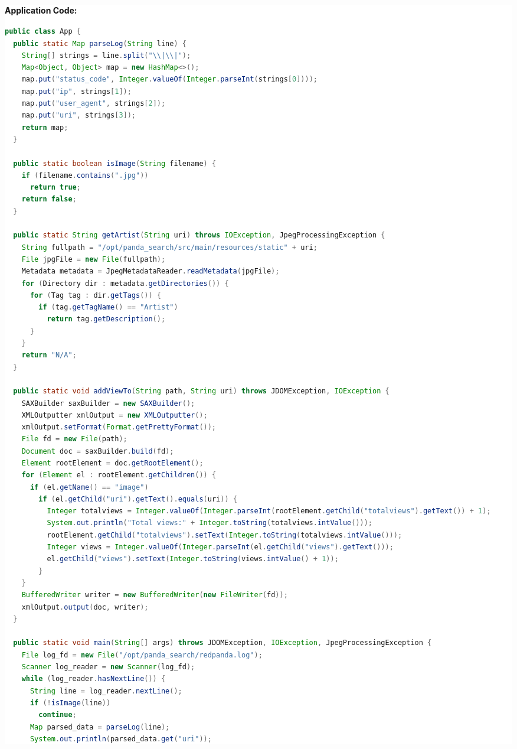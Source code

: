 **Application Code:**
```java
public class App {
  public static Map parseLog(String line) {
    String[] strings = line.split("\\|\\|");
    Map<Object, Object> map = new HashMap<>();
    map.put("status_code", Integer.valueOf(Integer.parseInt(strings[0])));
    map.put("ip", strings[1]);
    map.put("user_agent", strings[2]);
    map.put("uri", strings[3]);
    return map;
  }
  
  public static boolean isImage(String filename) {
    if (filename.contains(".jpg"))
      return true; 
    return false;
  }
  
  public static String getArtist(String uri) throws IOException, JpegProcessingException {
    String fullpath = "/opt/panda_search/src/main/resources/static" + uri;
    File jpgFile = new File(fullpath);
    Metadata metadata = JpegMetadataReader.readMetadata(jpgFile);
    for (Directory dir : metadata.getDirectories()) {
      for (Tag tag : dir.getTags()) {
        if (tag.getTagName() == "Artist")
          return tag.getDescription(); 
      } 
    } 
    return "N/A";
  }
  
  public static void addViewTo(String path, String uri) throws JDOMException, IOException {
    SAXBuilder saxBuilder = new SAXBuilder();
    XMLOutputter xmlOutput = new XMLOutputter();
    xmlOutput.setFormat(Format.getPrettyFormat());
    File fd = new File(path);
    Document doc = saxBuilder.build(fd);
    Element rootElement = doc.getRootElement();
    for (Element el : rootElement.getChildren()) {
      if (el.getName() == "image")
        if (el.getChild("uri").getText().equals(uri)) {
          Integer totalviews = Integer.valueOf(Integer.parseInt(rootElement.getChild("totalviews").getText()) + 1);
          System.out.println("Total views:" + Integer.toString(totalviews.intValue()));
          rootElement.getChild("totalviews").setText(Integer.toString(totalviews.intValue()));
          Integer views = Integer.valueOf(Integer.parseInt(el.getChild("views").getText()));
          el.getChild("views").setText(Integer.toString(views.intValue() + 1));
        }  
    } 
    BufferedWriter writer = new BufferedWriter(new FileWriter(fd));
    xmlOutput.output(doc, writer);
  }
  
  public static void main(String[] args) throws JDOMException, IOException, JpegProcessingException {
    File log_fd = new File("/opt/panda_search/redpanda.log");
    Scanner log_reader = new Scanner(log_fd);
    while (log_reader.hasNextLine()) {
      String line = log_reader.nextLine();
      if (!isImage(line))
        continue; 
      Map parsed_data = parseLog(line);
      System.out.println(parsed_data.get("uri"));
```